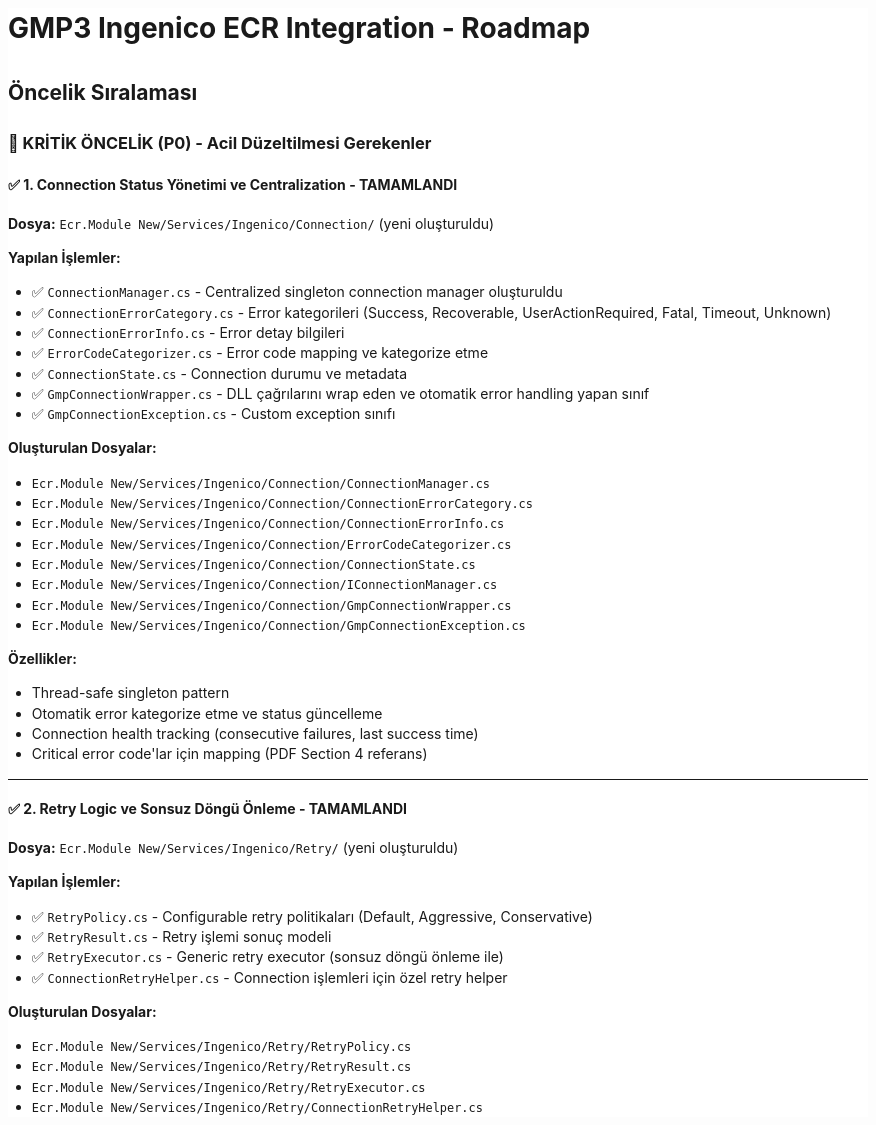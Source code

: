 # GMP3 Ingenico ECR Integration - Roadmap

## Öncelik Sıralaması

### 🔴 KRİTİK ÖNCELİK (P0) - Acil Düzeltilmesi Gerekenler

#### ✅ 1. Connection Status Yönetimi ve Centralization - **TAMAMLANDI**
**Dosya:** `Ecr.Module New/Services/Ingenico/Connection/` (yeni oluşturuldu)

**Yapılan İşlemler:**
- ✅ `ConnectionManager.cs` - Centralized singleton connection manager oluşturuldu
- ✅ `ConnectionErrorCategory.cs` - Error kategorileri (Success, Recoverable, UserActionRequired, Fatal, Timeout, Unknown)
- ✅ `ConnectionErrorInfo.cs` - Error detay bilgileri
- ✅ `ErrorCodeCategorizer.cs` - Error code mapping ve kategorize etme
- ✅ `ConnectionState.cs` - Connection durumu ve metadata
- ✅ `GmpConnectionWrapper.cs` - DLL çağrılarını wrap eden ve otomatik error handling yapan sınıf
- ✅ `GmpConnectionException.cs` - Custom exception sınıfı

**Oluşturulan Dosyalar:**
- `Ecr.Module New/Services/Ingenico/Connection/ConnectionManager.cs`
- `Ecr.Module New/Services/Ingenico/Connection/ConnectionErrorCategory.cs`
- `Ecr.Module New/Services/Ingenico/Connection/ConnectionErrorInfo.cs`
- `Ecr.Module New/Services/Ingenico/Connection/ErrorCodeCategorizer.cs`
- `Ecr.Module New/Services/Ingenico/Connection/ConnectionState.cs`
- `Ecr.Module New/Services/Ingenico/Connection/IConnectionManager.cs`
- `Ecr.Module New/Services/Ingenico/Connection/GmpConnectionWrapper.cs`
- `Ecr.Module New/Services/Ingenico/Connection/GmpConnectionException.cs`

**Özellikler:**
- Thread-safe singleton pattern
- Otomatik error kategorize etme ve status güncelleme
- Connection health tracking (consecutive failures, last success time)
- Critical error code'lar için mapping (PDF Section 4 referans)

---

#### ✅ 2. Retry Logic ve Sonsuz Döngü Önleme - **TAMAMLANDI**
**Dosya:** `Ecr.Module New/Services/Ingenico/Retry/` (yeni oluşturuldu)

**Yapılan İşlemler:**
- ✅ `RetryPolicy.cs` - Configurable retry politikaları (Default, Aggressive, Conservative)
- ✅ `RetryResult.cs` - Retry işlemi sonuç modeli
- ✅ `RetryExecutor.cs` - Generic retry executor (sonsuz döngü önleme ile)
- ✅ `ConnectionRetryHelper.cs` - Connection işlemleri için özel retry helper

**Oluşturulan Dosyalar:**
- `Ecr.Module New/Services/Ingenico/Retry/RetryPolicy.cs`
- `Ecr.Module New/Services/Ingenico/Retry/RetryResult.cs`
- `Ecr.Module New/Services/Ingenico/Retry/RetryExecutor.cs`
- `Ecr.Module New/Services/Ingenico/Retry/ConnectionRetryHelper.cs`
